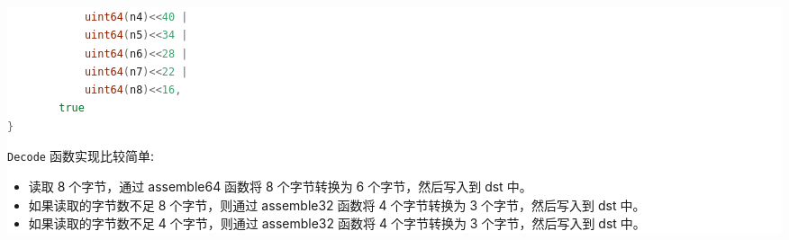 ```go
			uint64(n4)<<40 |
			uint64(n5)<<34 |
			uint64(n6)<<28 |
			uint64(n7)<<22 |
			uint64(n8)<<16,
		true
}
```

`Decode` 函数实现比较简单:
- 读取 8 个字节，通过 assemble64 函数将 8 个字节转换为 6 个字节，然后写入到 dst 中。
- 如果读取的字节数不足 8 个字节，则通过 assemble32 函数将 4 个字节转换为 3 个字节，然后写入到 dst 中。
- 如果读取的字节数不足 4 个字节，则通过 assemble32 函数将 4 个字节转换为 3 个字节，然后写入到 dst 中。